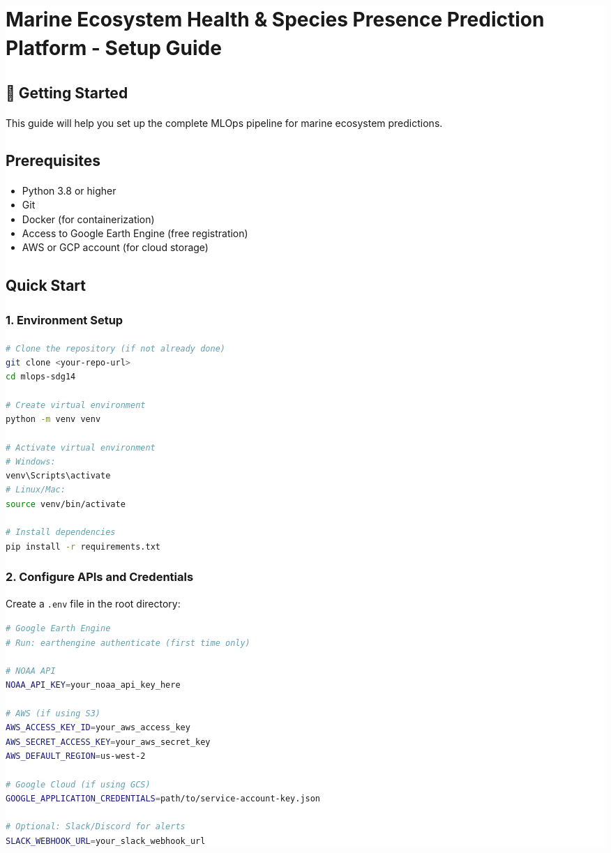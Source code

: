 # Marine Ecosystem Health & Species Presence Prediction Platform - Setup Guide

## 🚀 Getting Started

This guide will help you set up the complete MLOps pipeline for marine ecosystem predictions.

## Prerequisites

- Python 3.8 or higher
- Git
- Docker (for containerization)
- Access to Google Earth Engine (free registration)
- AWS or GCP account (for cloud storage)

## Quick Start

### 1. Environment Setup

```bash
# Clone the repository (if not already done)
git clone <your-repo-url>
cd mlops-sdg14

# Create virtual environment
python -m venv venv

# Activate virtual environment
# Windows:
venv\Scripts\activate
# Linux/Mac:
source venv/bin/activate

# Install dependencies
pip install -r requirements.txt
```

### 2. Configure APIs and Credentials

Create a `.env` file in the root directory:

```bash
# Google Earth Engine
# Run: earthengine authenticate (first time only)

# NOAA API
NOAA_API_KEY=your_noaa_api_key_here

# AWS (if using S3)
AWS_ACCESS_KEY_ID=your_aws_access_key
AWS_SECRET_ACCESS_KEY=your_aws_secret_key
AWS_DEFAULT_REGION=us-west-2

# Google Cloud (if using GCS)
GOOGLE_APPLICATION_CREDENTIALS=path/to/service-account-key.json

# Optional: Slack/Discord for alerts
SLACK_WEBHOOK_URL=your_slack_webhook_url
```
